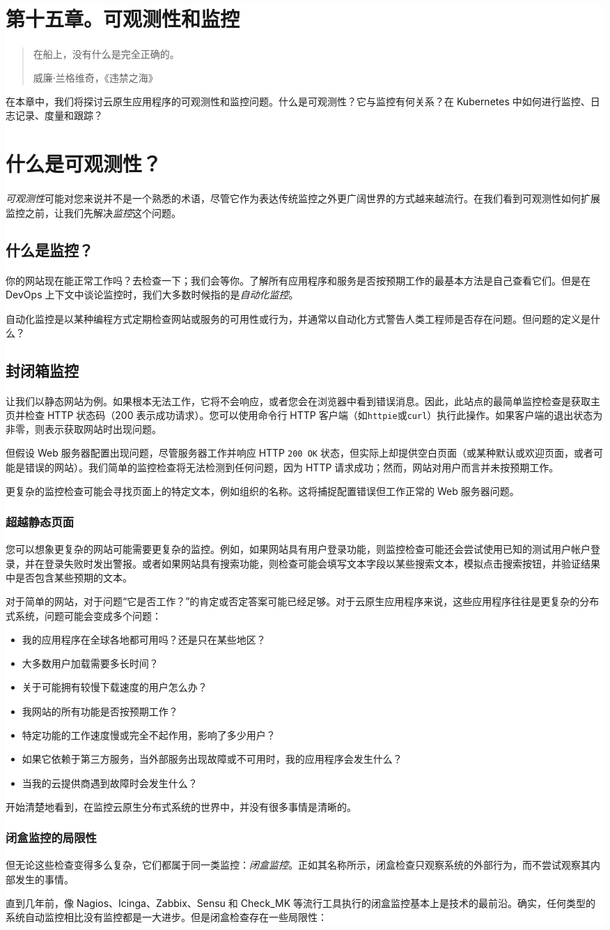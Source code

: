 # 第十五章。可观测性和监控

> 在船上，没有什么是完全正确的。
> 
> 威廉·兰格维奇，《违禁之海》

在本章中，我们将探讨云原生应用程序的可观测性和监控问题。什么是可观测性？它与监控有何关系？在 Kubernetes 中如何进行监控、日志记录、度量和跟踪？

# 什么是可观测性？

*可观测性*可能对您来说并不是一个熟悉的术语，尽管它作为表达传统监控之外更广阔世界的方式越来越流行。在我们看到可观测性如何扩展监控之前，让我们先解决*监控*这个问题。

## 什么是监控？

你的网站现在能正常工作吗？去检查一下；我们会等你。了解所有应用程序和服务是否按预期工作的最基本方法是自己查看它们。但是在 DevOps 上下文中谈论监控时，我们大多数时候指的是*自动化监控*。

自动化监控是以某种编程方式定期检查网站或服务的可用性或行为，并通常以自动化方式警告人类工程师是否存在问题。但问题的定义是什么？

## 封闭箱监控

让我们以静态网站为例。如果根本无法工作，它将不会响应，或者您会在浏览器中看到错误消息。因此，此站点的最简单监控检查是获取主页并检查 HTTP 状态码（200 表示成功请求）。您可以使用命令行 HTTP 客户端（如`httpie`或`curl`）执行此操作。如果客户端的退出状态为非零，则表示获取网站时出现问题。

但假设 Web 服务器配置出现问题，尽管服务器工作并响应 HTTP `200 OK` 状态，但实际上却提供空白页面（或某种默认或欢迎页面，或者可能是错误的网站）。我们简单的监控检查将无法检测到任何问题，因为 HTTP 请求成功；然而，网站对用户而言并未按预期工作。

更复杂的监控检查可能会寻找页面上的特定文本，例如组织的名称。这将捕捉配置错误但工作正常的 Web 服务器问题。

### 超越静态页面

您可以想象更复杂的网站可能需要更复杂的监控。例如，如果网站具有用户登录功能，则监控检查可能还会尝试使用已知的测试用户帐户登录，并在登录失败时发出警报。或者如果网站具有搜索功能，则检查可能会填写文本字段以某些搜索文本，模拟点击搜索按钮，并验证结果中是否包含某些预期的文本。

对于简单的网站，对于问题“它是否工作？”的肯定或否定答案可能已经足够。对于云原生应用程序来说，这些应用程序往往是更复杂的分布式系统，问题可能会变成多个问题：

+   我的应用程序在全球各地都可用吗？还是只在某些地区？

+   大多数用户加载需要多长时间？

+   关于可能拥有较慢下载速度的用户怎么办？

+   我网站的所有功能是否按预期工作？

+   特定功能的工作速度慢或完全不起作用，影响了多少用户？

+   如果它依赖于第三方服务，当外部服务出现故障或不可用时，我的应用程序会发生什么？

+   当我的云提供商遇到故障时会发生什么？

开始清楚地看到，在监控云原生分布式系统的世界中，并没有很多事情是清晰的。

### 闭盒监控的局限性

但无论这些检查变得多么复杂，它们都属于同一类监控：*闭盒监控*。正如其名称所示，闭盒检查只观察系统的外部行为，而不尝试观察其内部发生的事情。

直到几年前，像 Nagios、Icinga、Zabbix、Sensu 和 Check_MK 等流行工具执行的闭盒监控基本上是技术的最前沿。确实，任何类型的系统自动监控相比没有监控都是一大进步。但是闭盒检查存在一些局限性：
